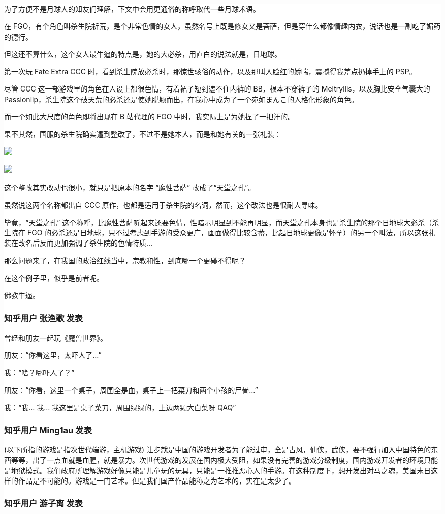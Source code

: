为了方便不是月球人的知友们理解，下文中会用更通俗的称呼取代一些月球术语。

在 FGO，有个角色叫杀生院祈荒，是个非常色情的女人，虽然名号上既是修女又是菩萨，但是穿什么都像情趣内衣，说话也是一副吃了媚药的德行。

但这还不算什么，这个女人最牛逼的特点是，她的大必杀，用直白的说法就是，日地球。

第一次玩 Fate Extra CCC 时，看到杀生院放必杀时，那惊世骇俗的动作，以及那叫人脸红的娇喘，震撼得我差点扔掉手上的 PSP。

尽管 CCC 这一部游戏里的角色在人设上都很色情，有着裙子短到遮不住内裤的 BB，根本不穿裤子的 Meltryllis，以及胸比安全气囊大的 Passionlip，杀生院这个破天荒的必杀还是使她脱颖而出，在我心中成为了一个宛如まんこ的人格化形象的角色。

而一个如此大尺度的角色即将出现在 B 站代理的 FGO 中时，我实际上是为她捏了一把汗的。

果不其然，国服的杀生院确实遭到整改了，不过不是她本人，而是和她有关的一张礼装：



![](https://images.weserv.nl/?url=https%3A//pic1.zhimg.com/v2-3c7a7177cdf86e925d2f38ea22d57d49_r.jpg%3Fsource%3D1940ef5c)



![](https://images.weserv.nl/?url=https%3A//pic4.zhimg.com/v2-caba1697269b025a6eaee6b0ed82cc78_r.jpg%3Fsource%3D1940ef5c)

这个整改其实改动也很小，就只是把原本的名字 “魔性菩萨” 改成了“天堂之孔”。

虽然说这两个名称都出自 CCC 原作，也都是适用于杀生院的名词，然而，这个改法也是很耐人寻味。

毕竟，“天堂之孔” 这个称呼，比魔性菩萨听起来还要色情，性暗示明显到不能再明显，而天堂之孔本身也是杀生院的那个日地球大必杀（杀生院在 FGO 的必杀还是日地球，只不过考虑到手游的受众更广，画面做得比较含蓄，比起日地球更像是怀孕）的另一个叫法，所以这张礼装在改名后反而更加强调了杀生院的色情特质…

那么问题来了，在我国的政治红线当中，宗教和性，到底哪一个更碰不得呢？

在这个例子里，似乎是前者呢。

佛教牛逼。
    
    
    
    
### 知乎用户 张渔歌 发表
    
曾经和朋友一起玩《魔兽世界》。

朋友：“你看这里，太吓人了…”

我：“啥？哪吓人了？”

朋友：“你看，这里一个桌子，周围全是血，桌子上一把菜刀和两个小孩的尸骨…”

我：“我… 我… 我这里是桌子菜刀，周围绿绿的，上边两颗大白菜呀 QAQ”
    
    
    
    
### 知乎用户 Ming1au 发表
    
(以下所指的游戏是指次世代端游，主机游戏) 让步就是中国的游戏开发者为了能过审，全是古风，仙侠，武侠，要不强行加入中国特色的东西等等，出了一点血就是血腥，就是暴力。次世代游戏的发展在国内极大受阻，如果没有完善的游戏分级制度，国内游戏开发者的环境只能是地狱模式。我们政府所理解游戏好像只能是儿童玩的玩具，只能是一推推恶心人的手游。在这种制度下，想开发出对马之魂，美国末日这样的作品是不可能的。游戏是一门艺术。但是我们国产作品能称之为艺术的，实在是太少了。
    
    
    
    
### 知乎用户 游子离 发表
    